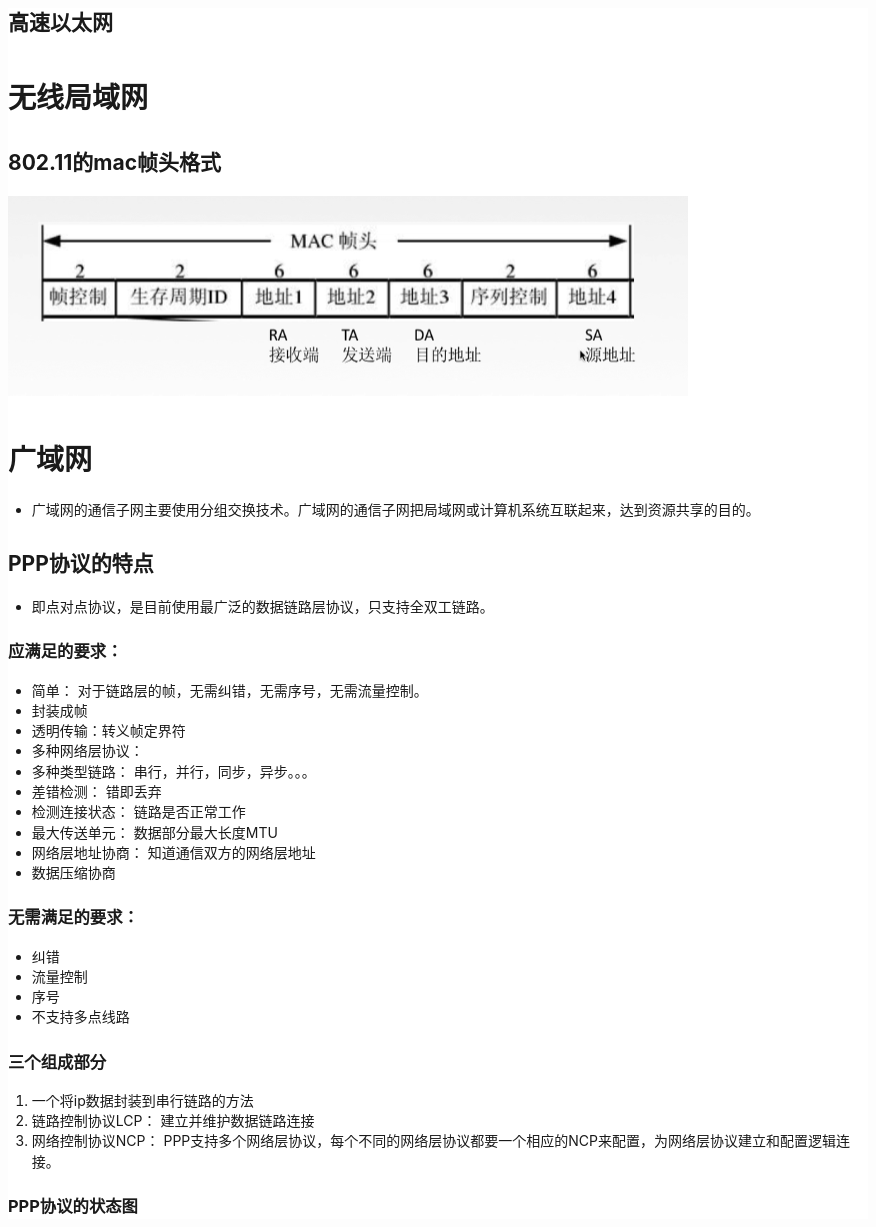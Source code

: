 
## 高速以太网

# 无线局域网
## 802.11的mac帧头格式
![picture 32](images/8444ea808dcba3fc5cdde26f3b9bad8e86cb85ff5cd301e5ef470c7594cbb620.png)  

# 广域网
- 广域网的通信子网主要使用分组交换技术。广域网的通信子网把局域网或计算机系统互联起来，达到资源共享的目的。

## PPP协议的特点
- 即点对点协议，是目前使用最广泛的数据链路层协议，只支持全双工链路。
### 应满足的要求：
  - 简单： 对于链路层的帧，无需纠错，无需序号，无需流量控制。
  - 封装成帧
  - 透明传输：转义帧定界符 
  - 多种网络层协议：
  - 多种类型链路： 串行，并行，同步，异步。。。
  - 差错检测： 错即丢弃
  - 检测连接状态： 链路是否正常工作
  - 最大传送单元： 数据部分最大长度MTU
  - 网络层地址协商： 知道通信双方的网络层地址
  - 数据压缩协商
### 无需满足的要求：
  - 纠错
  - 流量控制
  - 序号
  - 不支持多点线路
### 三个组成部分
1. 一个将ip数据封装到串行链路的方法
2. 链路控制协议LCP： 建立并维护数据链路连接
3. 网络控制协议NCP： PPP支持多个网络层协议，每个不同的网络层协议都要一个相应的NCP来配置，为网络层协议建立和配置逻辑连接。

### PPP协议的状态图